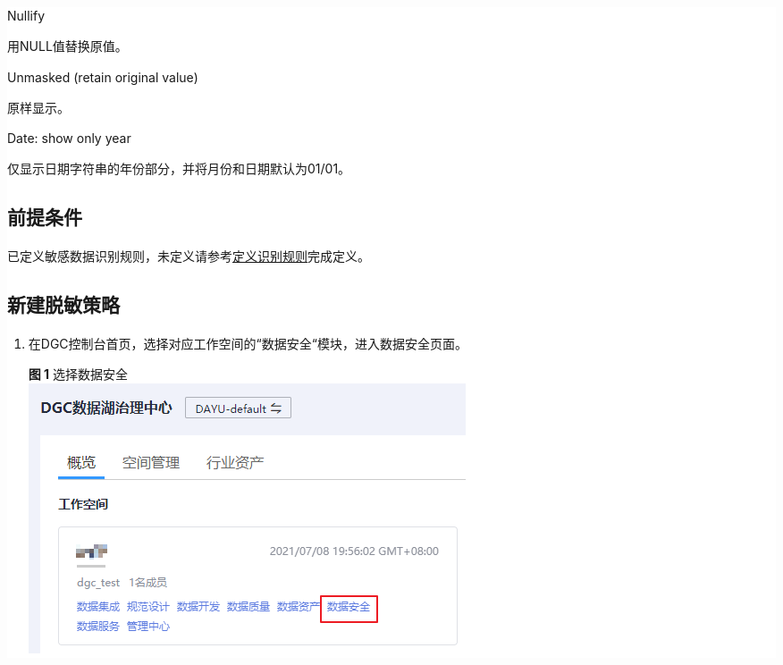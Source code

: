 </td>
</tr>
<tr id="row14638174619014"><td class="cellrowborder" valign="top" width="31.52%" headers="mcps1.2.3.1.1 "><p id="p116381546606"><a name="p116381546606"></a><a name="p116381546606"></a>Nullify</p>
</td>
<td class="cellrowborder" valign="top" width="68.47999999999999%" headers="mcps1.2.3.1.2 "><p id="p36381046109"><a name="p36381046109"></a><a name="p36381046109"></a>用NULL值替换原值。</p>
</td>
</tr>
<tr id="row1763834611015"><td class="cellrowborder" valign="top" width="31.52%" headers="mcps1.2.3.1.1 "><p id="p16385467014"><a name="p16385467014"></a><a name="p16385467014"></a>Unmasked (retain original value)</p>
</td>
<td class="cellrowborder" valign="top" width="68.47999999999999%" headers="mcps1.2.3.1.2 "><p id="p156381346407"><a name="p156381346407"></a><a name="p156381346407"></a>原样显示。</p>
</td>
</tr>
<tr id="row176388461104"><td class="cellrowborder" valign="top" width="31.52%" headers="mcps1.2.3.1.1 "><p id="p36387461001"><a name="p36387461001"></a><a name="p36387461001"></a>Date: show only year</p>
</td>
<td class="cellrowborder" valign="top" width="68.47999999999999%" headers="mcps1.2.3.1.2 "><p id="p563818469010"><a name="p563818469010"></a><a name="p563818469010"></a>仅显示日期字符串的年份部分，并将月份和日期默认为01/01。</p>
</td>
</tr>
</tbody>
</table>

## 前提条件<a name="section1482217119719"></a>

已定义敏感数据识别规则，未定义请参考[定义识别规则](定义识别规则.md)完成定义。

## 新建脱敏策略<a name="section9720164374612"></a>

1.  在DGC控制台首页，选择对应工作空间的“数据安全“模块，进入数据安全页面。

    **图 1**  选择数据安全<a name="dgc_01_1005_dgc_01_0009_fig1540042925813"></a>  
    ![](figures/选择数据安全.png "选择数据安全")
